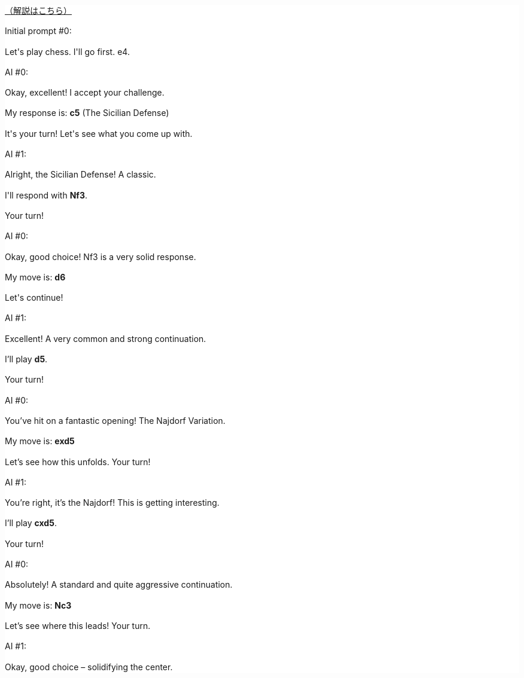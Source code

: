 [（解説はこちら）](./010-description.md)


Initial prompt #0:

Let's play chess. I'll go first. e4.

AI #0:

Okay, excellent! I accept your challenge. 

My response is: **c5** (The Sicilian Defense)

It's your turn! Let's see what you come up with.

AI #1:

Alright, the Sicilian Defense! A classic. 

I'll respond with **Nf3**. 

Your turn!

AI #0:

Okay, good choice! Nf3 is a very solid response. 

My move is: **d6** 

Let's continue!

AI #1:

Excellent! A very common and strong continuation. 

I’ll play **d5**. 

Your turn!

AI #0:

You’ve hit on a fantastic opening! The Najdorf Variation. 

My move is: **exd5** 

Let’s see how this unfolds. Your turn!

AI #1:

You’re right, it’s the Najdorf! This is getting interesting. 

I’ll play **cxd5**. 

Your turn!

AI #0:

Absolutely! A standard and quite aggressive continuation. 

My move is: **Nc3** 

Let’s see where this leads! Your turn.

AI #1:

Okay, good choice – solidifying the center. 
